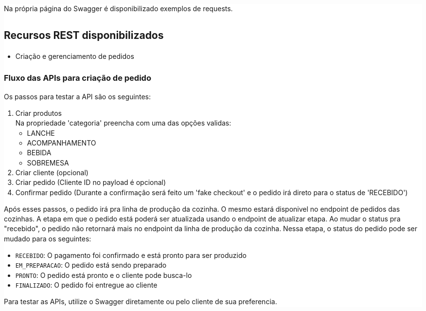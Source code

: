 Na própria página do Swagger é disponibilizado exemplos de requests.

## Recursos REST disponibilizados

- Criação e gerenciamento de pedidos

### Fluxo das APIs para criação de pedido

Os passos para testar a API são os seguintes:

1. Criar produtos <br>
    Na propriedade 'categoria' preencha com uma das opções validas:<br>
    - LANCHE<br>
    - ACOMPANHAMENTO<br>
    - BEBIDA<br>
    - SOBREMESA<br>
1. Criar cliente (opcional)
1. Criar pedido (Cliente ID no payload é opcional)
1. Confirmar pedido (Durante a confirmação será feito um 'fake checkout' e o pedido irá direto para o status de 'RECEBIDO')

Após esses passos, o pedido irá pra linha de produção da cozinha. O mesmo estará disponivel no endpoint de pedidos das cozinhas. A etapa em que o pedido está poderá ser atualizada usando o endpoint de atualizar etapa. Ao mudar o status pra "recebido", o pedido não retornará mais no endpoint da linha de produção da cozinha. Nessa etapa, o status do pedido pode ser mudado para os seguintes:

- `RECEBIDO`: O pagamento foi confirmado e está pronto para ser produzido
- `EM_PREPARACAO`: O pedido está sendo preparado
- `PRONTO`: O pedido está pronto e o cliente pode busca-lo
- `FINALIZADO`: O pedido foi entregue ao cliente

Para testar as APIs, utilize o Swagger diretamente ou pelo cliente de sua preferencia.